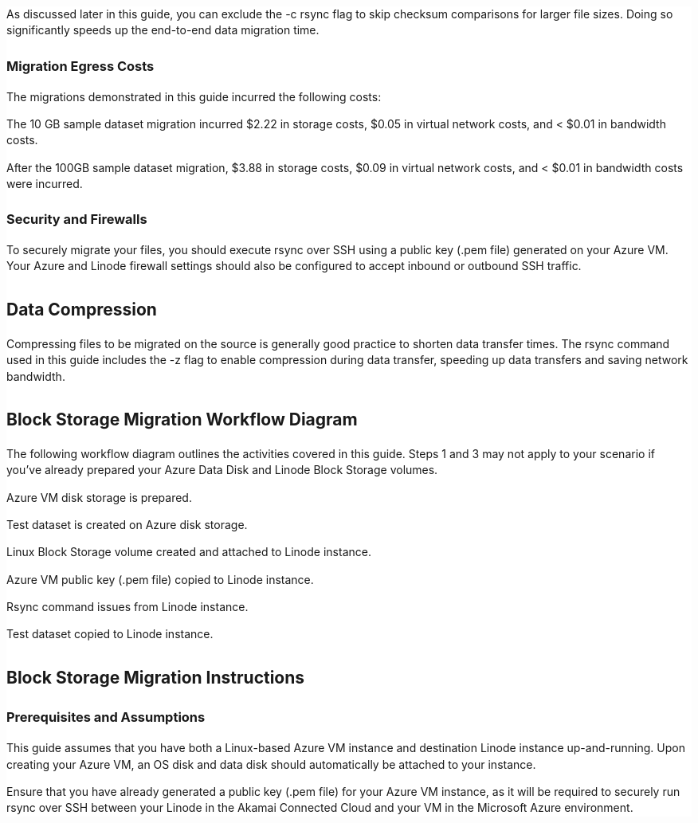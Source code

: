 As discussed later in this guide, you can exclude the -c rsync flag to skip checksum comparisons for larger file sizes. Doing so significantly speeds up the end-to-end data migration time.

### Migration Egress Costs
The migrations demonstrated in this guide incurred the following costs:

The 10 GB sample dataset migration incurred $2.22 in storage costs, $0.05 in virtual network costs, and < $0.01 in bandwidth costs.

After the 100GB sample dataset migration, $3.88 in storage costs, $0.09 in virtual network costs, and < $0.01 in bandwidth costs were incurred.

### Security and Firewalls

To securely migrate your files, you should execute rsync over SSH using a public key (.pem file) generated on your Azure VM. Your Azure and Linode firewall settings should also be configured to accept inbound or outbound SSH traffic.

## Data Compression

Compressing files to be migrated on the source is generally good practice to shorten data transfer times. The rsync command used in this guide includes the -z flag to enable compression during data transfer, speeding up data transfers and saving network bandwidth.

## Block Storage Migration Workflow Diagram

The following workflow diagram outlines the activities covered in this guide. Steps 1 and 3 may not apply to your scenario if you’ve already prepared your Azure Data Disk and Linode Block Storage volumes.



Azure VM disk storage is prepared.

Test dataset is created on Azure disk storage.

Linux Block Storage volume created and attached to Linode instance.

Azure VM public key (.pem file) copied to Linode instance.

Rsync command issues from Linode instance.

Test dataset copied to Linode instance.

## Block Storage Migration Instructions

### Prerequisites and Assumptions

This guide assumes that you have both a Linux-based Azure VM instance and destination Linode instance up-and-running. Upon creating your Azure VM, an OS disk and data disk should automatically be attached to your instance.



Ensure that you have already generated a public key (.pem file) for your Azure VM instance, as it will be required to securely run rsync over SSH between your Linode in the Akamai Connected Cloud and your VM in the Microsoft Azure environment.

